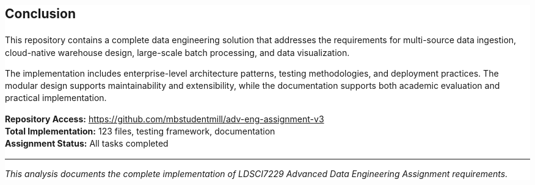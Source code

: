 
## Conclusion

This repository contains a complete data engineering solution that addresses the requirements for multi-source data ingestion, cloud-native warehouse design, large-scale batch processing, and data visualization.

The implementation includes enterprise-level architecture patterns, testing methodologies, and deployment practices. The modular design supports maintainability and extensibility, while the documentation supports both academic evaluation and practical implementation.

**Repository Access:** https://github.com/mbstudentmill/adv-eng-assignment-v3  
**Total Implementation:** 123 files, testing framework, documentation  
**Assignment Status:** All tasks completed

---

*This analysis documents the complete implementation of LDSCI7229 Advanced Data Engineering Assignment requirements.*
